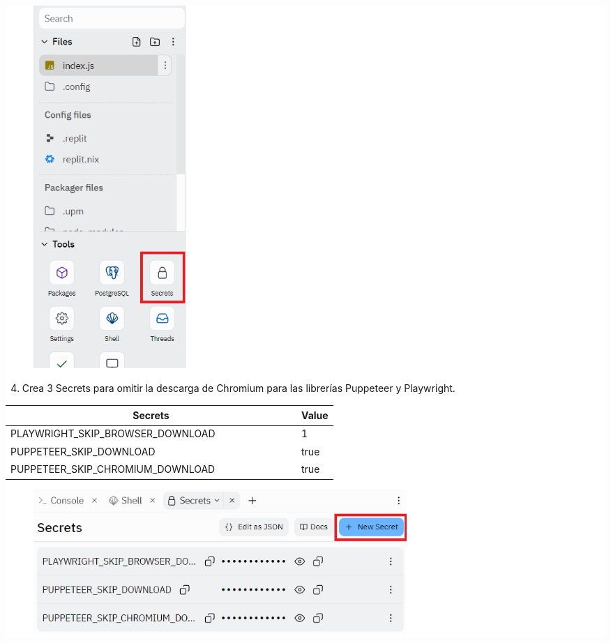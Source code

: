 <figure><img src="../../.gitbook/assets/image (2) (4) (1).png" alt="" width="219"><figcaption></figcaption></figure>

4. Crea 3 Secrets para omitir la descarga de Chromium para las librerías Puppeteer y Playwright.

<table><thead><tr><th width="403">Secrets</th><th>Value</th></tr></thead><tbody><tr><td>PLAYWRIGHT_SKIP_BROWSER_DOWNLOAD</td><td>1</td></tr><tr><td>PUPPETEER_SKIP_DOWNLOAD</td><td>true</td></tr><tr><td>PUPPETEER_SKIP_CHROMIUM_DOWNLOAD</td><td>true</td></tr></tbody></table>

<figure><img src="../../.gitbook/assets/image (5) (3).png" alt="" width="535"><figcaption></figcaption></figure>
